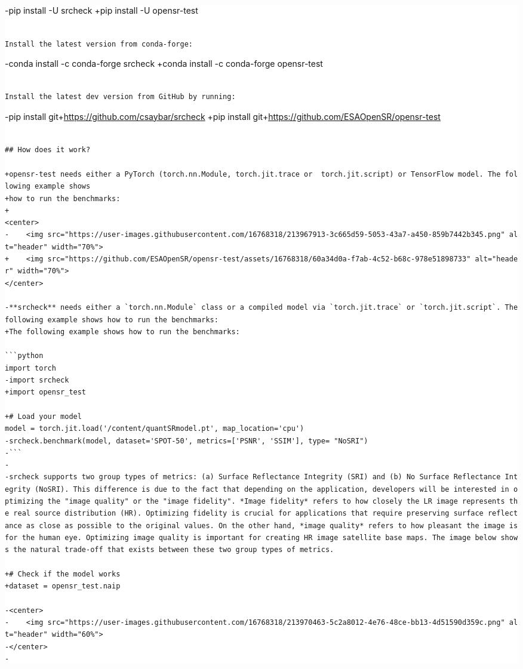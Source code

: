 -pip install -U srcheck
+pip install -U opensr-test
 ```
 
 Install the latest version from conda-forge:
 
 ```
-conda install -c conda-forge srcheck
+conda install -c conda-forge opensr-test
 ```
 
 Install the latest dev version from GitHub by running:
 
 ```
-pip install git+https://github.com/csaybar/srcheck
+pip install git+https://github.com/ESAOpenSR/opensr-test
 ```
 
 ## How does it work?
 
+opensr-test needs either a PyTorch (torch.nn.Module, torch.jit.trace or  torch.jit.script) or TensorFlow model. The following example shows 
+how to run the benchmarks:
+
 <center>
-    <img src="https://user-images.githubusercontent.com/16768318/213967913-3c665d59-5053-43a7-a450-859b7442b345.png" alt="header" width="70%">
+    <img src="https://github.com/ESAOpenSR/opensr-test/assets/16768318/60a34d0a-f7ab-4c52-b68c-978e51898733" alt="header" width="70%">
 </center>
 
-**srcheck** needs either a `torch.nn.Module` class or a compiled model via `torch.jit.trace` or `torch.jit.script`. The following example shows how to run the benchmarks:
+The following example shows how to run the benchmarks:
 
 ```python
 import torch
-import srcheck
+import opensr_test
 
+# Load your model
 model = torch.jit.load('/content/quantSRmodel.pt', map_location='cpu')
-srcheck.benchmark(model, dataset='SPOT-50', metrics=['PSNR', 'SSIM'], type= "NoSRI")
-```
-
-srcheck supports two group types of metrics: (a) Surface Reflectance Integrity (SRI) and (b) No Surface Reflectance Integrity (NoSRI). This difference is due to the fact that depending on the application, developers will be interested in optimizing the "image quality" or the "image fidelity". *Image fidelity* refers to how closely the LR image represents the real source distribution (HR). Optimizing fidelity is crucial for applications that require preserving surface reflectance as close as possible to the original values. On the other hand, *image quality* refers to how pleasant the image is for the human eye. Optimizing image quality is important for creating HR image satellite base maps. The image below shows the natural trade-off that exists between these two group types of metrics.
 
+# Check if the model works
+dataset = opensr_test.naip
 
-<center>
-    <img src="https://user-images.githubusercontent.com/16768318/213970463-5c2a8012-4e76-48ce-bb13-4d51590d359c.png" alt="header" width="60%">
-</center>
-
 ```